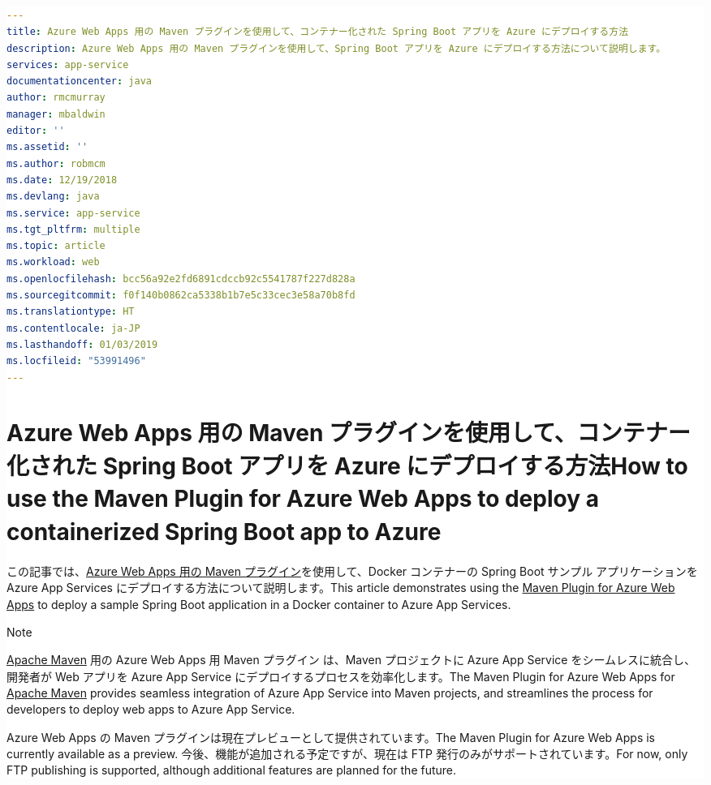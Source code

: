 ```yaml
---
title: Azure Web Apps 用の Maven プラグインを使用して、コンテナー化された Spring Boot アプリを Azure にデプロイする方法
description: Azure Web Apps 用の Maven プラグインを使用して、Spring Boot アプリを Azure にデプロイする方法について説明します。
services: app-service
documentationcenter: java
author: rmcmurray
manager: mbaldwin
editor: ''
ms.assetid: ''
ms.author: robmcm
ms.date: 12/19/2018
ms.devlang: java
ms.service: app-service
ms.tgt_pltfrm: multiple
ms.topic: article
ms.workload: web
ms.openlocfilehash: bcc56a92e2fd6891cdccb92c5541787f227d828a
ms.sourcegitcommit: f0f140b0862ca5338b1b7e5c33cec3e58a70b8fd
ms.translationtype: HT
ms.contentlocale: ja-JP
ms.lasthandoff: 01/03/2019
ms.locfileid: "53991496"
---
```

# <a name="how-to-use-the-maven-plugin-for-azure-web-apps-to-deploy-a-containerized-spring-boot-app-to-azure"></a><span data-ttu-id="9a46f-103">Azure Web Apps 用の Maven プラグインを使用して、コンテナー化された Spring Boot アプリを Azure にデプロイする方法</span><span class="sxs-lookup"><span data-stu-id="9a46f-103">How to use the Maven Plugin for Azure Web Apps to deploy a containerized Spring Boot app to Azure</span></span>

<span data-ttu-id="9a46f-104">この記事では、[Azure Web Apps 用の Maven プラグイン](https://github.com/Microsoft/azure-maven-plugins/tree/master/azure-webapp-maven-plugin)を使用して、Docker コンテナーの Spring Boot サンプル アプリケーションを Azure App Services にデプロイする方法について説明します。</span><span class="sxs-lookup"><span data-stu-id="9a46f-104">This article demonstrates using the [Maven Plugin for Azure Web Apps](https://github.com/Microsoft/azure-maven-plugins/tree/master/azure-webapp-maven-plugin) to deploy a sample Spring Boot application in a Docker container to Azure App Services.</span></span>

> [!NOTE]
> 
> <span data-ttu-id="9a46f-105">[Apache Maven](http://maven.apache.org/) 用の Azure Web Apps 用 Maven プラグイン は、Maven プロジェクトに Azure App Service をシームレスに統合し、開発者が Web アプリを Azure App Service にデプロイするプロセスを効率化します。</span><span class="sxs-lookup"><span data-stu-id="9a46f-105">The Maven Plugin for Azure Web Apps for [Apache Maven](http://maven.apache.org/) provides seamless integration of Azure App Service  into Maven projects, and streamlines the process for developers to deploy web apps to Azure App Service.</span></span>
> 
> <span data-ttu-id="9a46f-106">Azure Web Apps の Maven プラグインは現在プレビューとして提供されています。</span><span class="sxs-lookup"><span data-stu-id="9a46f-106">The Maven Plugin for Azure Web Apps is currently available as a preview.</span></span> <span data-ttu-id="9a46f-107">今後、機能が追加される予定ですが、現在は FTP 発行のみがサポートされています。</span><span class="sxs-lookup"><span data-stu-id="9a46f-107">For now, only FTP publishing is supported, although additional features are planned for the future.</span></span>
> 


[Azure コマンド ライン インターフェイス (CLI)]: /cli/azure/overview
[Azure Command-Line Interface (CLI)]: /cli/azure/overview
[Java 開発者向けの Azure]: /java/azure/
[Azure for Java Developers]: /java/azure/
[Azure Portal]: https://portal.azure.com/
[Azure portal]: https://portal.azure.com/
[Docker]: https://www.docker.com/
[Maven 用の Docker プラグイン]: https://github.com/spotify/docker-maven-plugin
[Docker plugin for Maven]: https://github.com/spotify/docker-maven-plugin
[無料の Azure アカウント]: https://azure.microsoft.com/pricing/free-trial/
[free Azure account]: https://azure.microsoft.com/pricing/free-trial/
[Git]: https://github.com/
[Azure DevOps と Java の操作]: /azure/devops/
[Working with Azure DevOps and Java]: /azure/devops/
[Maven]: http://maven.apache.org/
[MSDN サブスクライバーの特典]: https://azure.microsoft.com/pricing/member-offers/msdn-benefits-details/
[MSDN subscriber benefits]: https://azure.microsoft.com/pricing/member-offers/msdn-benefits-details/
[Spring Boot]: http://projects.spring.io/spring-boot/
[Docker での Spring Boot の使用開始]: https://github.com/spring-guides/gs-spring-boot-docker
[Spring Boot on Docker Getting Started]: https://github.com/spring-guides/gs-spring-boot-docker
[Spring Framework]: https://spring.io/
[Azure Web Apps 用の Maven プラグイン]: https://github.com/Microsoft/azure-maven-plugins/tree/master/azure-webapp-maven-plugin
[Maven Plugin for Azure Web Apps]: https://github.com/Microsoft/azure-maven-plugins/tree/master/azure-webapp-maven-plugin
[Java Development Kit (JDK)]: https://aka.ms/azure-jdks
[AP01]: ./media/deploy-containerized-spring-boot-java-app-with-maven-plugin/AP01.png
[AP02]: ./media/deploy-containerized-spring-boot-java-app-with-maven-plugin/AP02.png